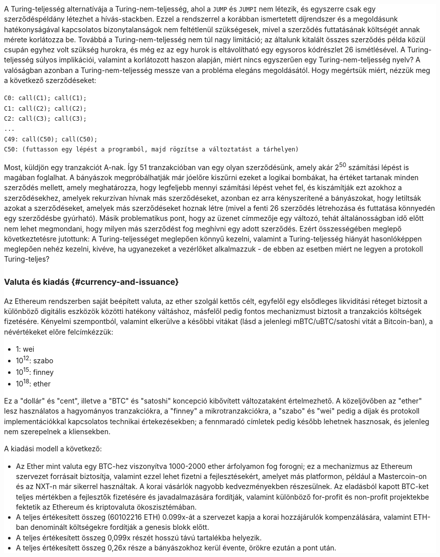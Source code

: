 A Turing-teljesség alternatívája a Turing-nem-teljesség, ahol a `JUMP` és `JUMPI` nem létezik, és egyszerre csak egy szerződéspéldány létezhet a hívás-stackben. Ezzel a rendszerrel a korábban ismertetett díjrendszer és a megoldásunk hatékonyságával kapcsolatos bizonytalanságok nem feltétlenül szükségesek, mivel a szerződés futtatásának költségét annak mérete korlátozza be. Továbbá a Turing-nem-teljesség nem túl nagy limitáció; az általunk kitalált összes szerződés példa közül csupán egyhez volt szükség hurokra, és még ez az egy hurok is eltávolítható egy egysoros kódrészlet 26 ismétlésével. A Turing-teljesség súlyos implikációi, valamint a korlátozott haszon alapján, miért nincs egyszerűen egy Turing-nem-teljesség nyelv? A valóságban azonban a Turing-nem-teljesség messze van a probléma elegáns megoldásától. Hogy megértsük miért, nézzük meg a következő szerződéseket:

    C0: call(C1); call(C1);
    C1: call(C2); call(C2);
    C2: call(C3); call(C3);
    ...
    C49: call(C50); call(C50);
    C50: (futtasson egy lépést a programból, majd rögzítse a változtatást a tárhelyen)

Most, küldjön egy tranzakciót A-nak. Így 51 tranzakcióban van egy olyan szerződésünk, amely akár 2<sup>50</sup> számítási lépést is magában foglalhat. A bányászok megpróbálhatják már jóelőre kiszűrni ezeket a logikai bombákat, ha értéket tartanak minden szerződés mellett, amely meghatározza, hogy legfeljebb mennyi számítási lépést vehet fel, és kiszámítják ezt azokhoz a szerződésekhez, amelyek rekurzívan hívnak más szerződéseket, azonban ez arra kényszerítené a bányászokat, hogy letiltsák azokat a szerződéseket, amelyek más szerződéseket hoznak létre (mivel a fenti 26 szerződés létrehozása és futtatása könnyedén egy szerződésbe gyúrható). Másik problematikus pont, hogy az üzenet címmezője egy változó, tehát általánosságban idő előtt nem lehet megmondani, hogy milyen más szerződést fog meghívni egy adott szerződés. Ezért összességében meglepő következtetésre jutottunk: A Turing-teljességet meglepően könnyű kezelni, valamint a Turing-teljesség hiányát hasonlóképpen meglepően nehéz kezelni, kivéve, ha ugyanezeket a vezérlőket alkalmazzuk - de ebben az esetben miért ne legyen a protokoll Turing-teljes?

### Valuta és kiadás \{#currency-and-issuance}

Az Ethereum rendszerben saját beépített valuta, az ether szolgál kettős célt, egyfelől egy elsődleges likviditási réteget biztosít a különböző digitális eszközök közötti hatékony váltáshoz, másfelől pedig fontos mechanizmust biztosít a tranzakciós költségek fizetésére. Kényelmi szempontból, valamint elkerülve a későbbi vitákat (lásd a jelenlegi mBTC/uBTC/satoshi vitát a Bitcoin-ban), a névértékeket előre felcímkézzük:

- 1: wei
- 10<sup>12</sup>: szabo
- 10<sup>15</sup>: finney
- 10<sup>18</sup>: ether

Ez a "dollár" és "cent", illetve a "BTC" és "satoshi" koncepció kibővített változataként értelmezhető. A közeljövőben az "ether" lesz használatos a hagyományos tranzakciókra, a "finney" a mikrotranzakciókra, a "szabo" és "wei" pedig a díjak és protokoll implementációkkal kapcsolatos technikai értekezésekben; a fennmaradó címletek pedig később lehetnek hasznosak, és jelenleg nem szerepelnek a kliensekben.

A kiadási modell a következő:

- Az Ether mint valuta egy BTC-hez viszonyítva 1000-2000 ether árfolyamon fog forogni; ez a mechanizmus az Ethereum szervezet forrásait biztosítja, valamint ezzel lehet fizetni a fejlesztésekért, amelyet más platformon, például a Mastercoin-on és az NXT-n már sikerrel használtak. A korai vásárlók nagyobb kedvezményekben részesülnek. Az eladásból kapott BTC-ket teljes mértékben a fejlesztők fizetésére és javadalmazására fordítják, valamint különböző for-profit és non-profit projektekbe fektetik az Ethereum és kriptovaluta ökoszisztémában.
- A teljes értékesített összeg (60102216 ETH) 0.099x-át a szervezet kapja a korai hozzájárulók kompenzálására, valamint ETH-ban denominált költségekre fordítják a genesis blokk előtt.
- A teljes értékesített összeg 0,099x részét hosszú távú tartalékba helyezik.
- A teljes értékesített összeg 0,26x része a bányászokhoz kerül évente, örökre ezután a pont után.
